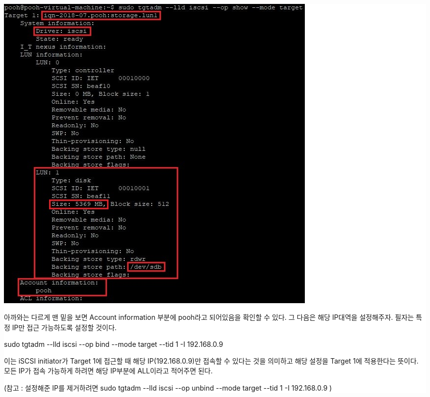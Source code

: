 <img src="https://github.com/P00HP00H/P00HP00H.github.io/blob/master/img/linux/67.JPG?raw=true" width="px">

아까와는 다르게 맨 밑을 보면 Account information 부분에 pooh라고 되어있음을 확인할 수 있다. 그 다음은 해당  IP대역을 설정해주자. 필자는 특정 IP만 접근 가능하도록 설정할 것이다.

sudo tgtadm --lld iscsi --op bind --mode target --tid 1 -I 192.168.0.9

이는  iSCSI initiator가 Target 1에 접근할 때 해당 IP(192.168.0.9)만 접속할 수 있다는 것을 의미하고 해당 설정을 Target 1에 적용한다는 뜻이다. 모든 IP가 접속 가능하게 하려면 해당 IP부분에 ALL이라고 적어주면 된다.

(참고 : 설정해준 IP를 제거하려면 sudo tgtadm --lld iscsi --op unbind --mode target --tid 1 -I 192.168.0.9 )
